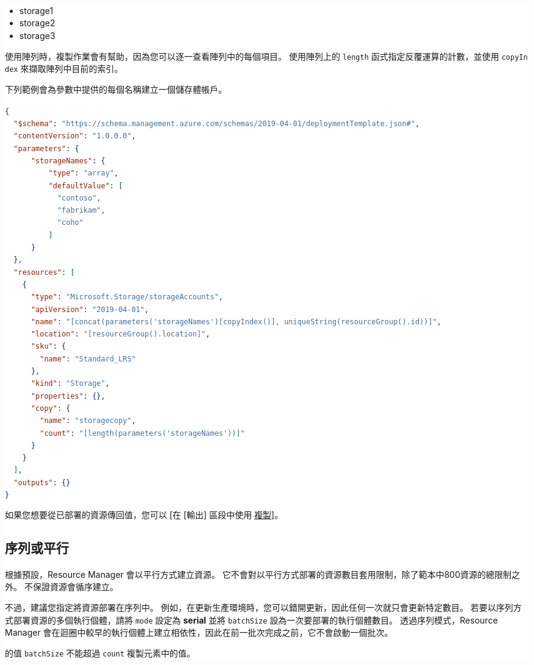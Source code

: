 * storage1
* storage2
* storage3

使用陣列時，複製作業會有幫助，因為您可以逐一查看陣列中的每個項目。 使用陣列上的 `length` 函式指定反覆運算的計數，並使用 `copyIndex` 來擷取陣列中目前的索引。

下列範例會為參數中提供的每個名稱建立一個儲存體帳戶。

```json
{
  "$schema": "https://schema.management.azure.com/schemas/2019-04-01/deploymentTemplate.json#",
  "contentVersion": "1.0.0.0",
  "parameters": {
      "storageNames": {
          "type": "array",
          "defaultValue": [
            "contoso",
            "fabrikam",
            "coho"
          ]
      }
  },
  "resources": [
    {
      "type": "Microsoft.Storage/storageAccounts",
      "apiVersion": "2019-04-01",
      "name": "[concat(parameters('storageNames')[copyIndex()], uniqueString(resourceGroup().id))]",
      "location": "[resourceGroup().location]",
      "sku": {
        "name": "Standard_LRS"
      },
      "kind": "Storage",
      "properties": {},
      "copy": {
        "name": "storagecopy",
        "count": "[length(parameters('storageNames'))]"
      }
    }
  ],
  "outputs": {}
}
```

如果您想要從已部署的資源傳回值，您可以 [在 [輸出] 區段中使用 [複製](copy-outputs.md)]。

## <a name="serial-or-parallel"></a>序列或平行

根據預設，Resource Manager 會以平行方式建立資源。 它不會對以平行方式部署的資源數目套用限制，除了範本中800資源的總限制之外。 不保證資源會循序建立。

不過，建議您指定將資源部署在序列中。 例如，在更新生產環境時，您可以錯開更新，因此任何一次就只會更新特定數目。 若要以序列方式部署資源的多個執行個體，請將 `mode` 設定為 **serial** 並將 `batchSize` 設為一次要部署的執行個體數目。 透過序列模式，Resource Manager 會在迴圈中較早的執行個體上建立相依性，因此在前一批次完成之前，它不會啟動一個批次。

的值 `batchSize` 不能超過 `count` 複製元素中的值。
